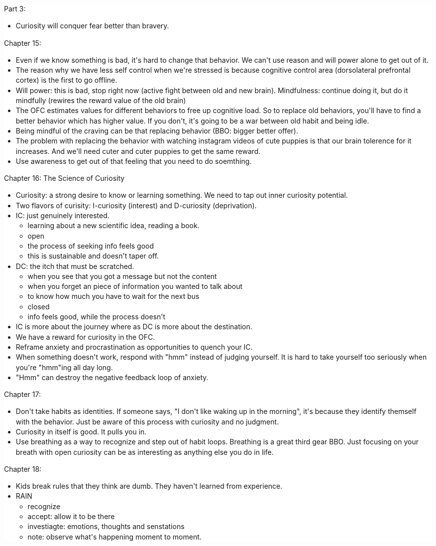 Part 3:
- Curiosity will conquer fear better than bravery.

Chapter 15:
- Even if we know something is bad, it's hard to change that behavior. We can't use reason and will power alone to get out of it. 
- The reason why we have less self control when we're stressed is because cognitive control area (dorsolateral prefrontal cortex) is the first to go offline. 
- Will power: this is bad, stop right now (active fight between old and new brain). Mindfulness: continue doing it, but do it mindfully (rewires the reward value of the old brain)
- The OFC estimates values for different behaviors to free up cognitive load.
So to replace old behaviors, you'll have to find a better behavior which has higher value. If you don't, it's going to be a war between old habit and being idle. 
- Being mindful of the craving can be that replacing behavior (BBO: bigger better offer). 
- The problem with replacing the behavior with watching instagram videos of cute puppies is that our brain tolerence for it increases. And we'll need cuter and cuter puppies to get the same reward. 
- Use awareness to get out of that feeling that you need to do soemthing. 

Chapter 16: The Science of Curiosity
- Curiosity: a strong desire to know or learning something. We need to tap out inner curiosity potential.
- Two flavors of curisity: I-curiosity (interest) and D-curiosity (deprivation). 
- IC: just genuinely interested.
	- learning about a new scientific idea, reading a book.
	- open
	- the process of seeking info feels good
	- this is sustainable and doesn't taper off. 
- DC: the itch that must be scratched. 
	- when you see that you got a message but not the content
	- when you forget an piece of information you wanted to talk about
	- to know how much you have to wait for the next bus
	- closed
	- info feels good, while the process doesn't
- IC is more about the journey where as DC is more about the destination. 
- We have a reward for curiosity in the OFC. 
- Reframe anxiety and procrastination as opportunities to quench your IC. 
- When something doesn't work, respond with "hmm" instead of judging yourself. It is hard to take yourself too seriously when you're "hmm"ing all day long.
- "Hmm" can destroy the negative feedback loop of anxiety. 

Chapter 17:
- Don't take habits as identities. If someone says, "I don't like waking up in the morning", it's because they identify themself with the behavior. Just be aware of this process with curiosity and no judgment. 
- Curiosity in itself is good. It pulls you in. 
- Use breathing as a way to recognize and step out of habit loops. Breathing is a great third gear BBO. Just focusing on your breath with open curiosity can be as interesting as anything else you do in life.

Chapter 18: 
- Kids break rules that they think are dumb. They haven't learned from experience. 
- RAIN
	- recognize
	- accept: allow it to be there
	- investiagte: emotions, thoughts and senstations
	- note: observe what's happening moment to moment.

